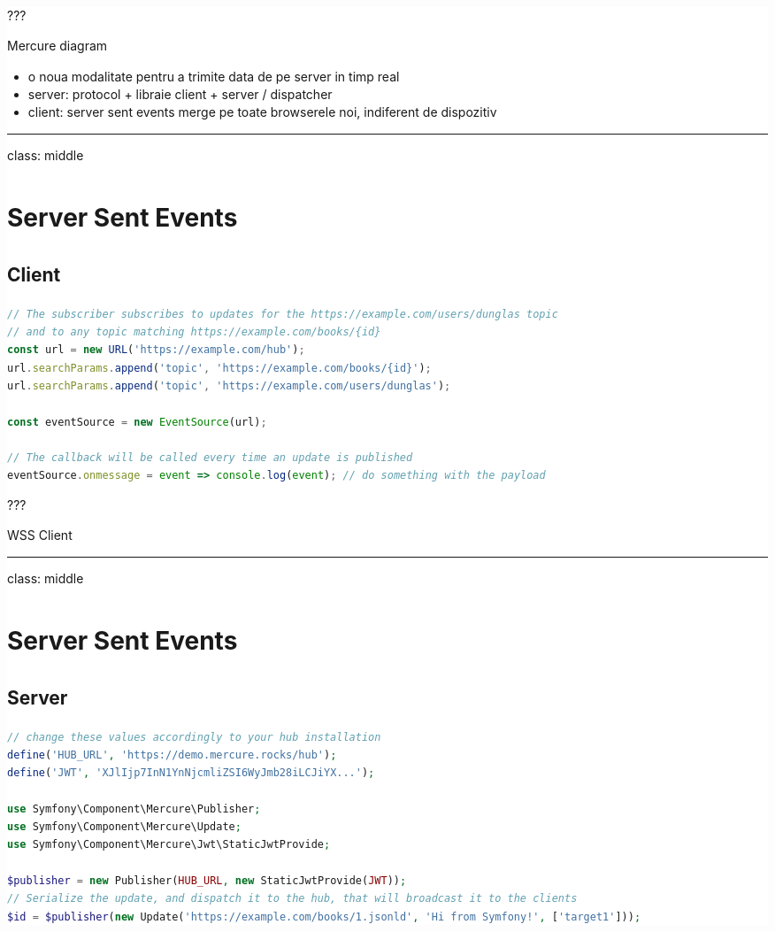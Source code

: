 ???

Mercure diagram

- o noua modalitate pentru a trimite data de pe server in timp real 
- server: protocol + libraie client + server / dispatcher
- client: server sent events merge pe toate browserele noi, indiferent de dispozitiv

---

class: middle

# Server Sent Events

## Client

```javascript
// The subscriber subscribes to updates for the https://example.com/users/dunglas topic
// and to any topic matching https://example.com/books/{id}
const url = new URL('https://example.com/hub');
url.searchParams.append('topic', 'https://example.com/books/{id}');
url.searchParams.append('topic', 'https://example.com/users/dunglas');

const eventSource = new EventSource(url);

// The callback will be called every time an update is published
eventSource.onmessage = event => console.log(event); // do something with the payload

```

???

WSS Client

---
class: middle

# Server Sent Events

## Server

```php
// change these values accordingly to your hub installation
define('HUB_URL', 'https://demo.mercure.rocks/hub');
define('JWT', 'XJlIjp7InN1YnNjcmliZSI6WyJmb28iLCJiYX...');

use Symfony\Component\Mercure\Publisher;
use Symfony\Component\Mercure\Update;
use Symfony\Component\Mercure\Jwt\StaticJwtProvide;

$publisher = new Publisher(HUB_URL, new StaticJwtProvide(JWT));
// Serialize the update, and dispatch it to the hub, that will broadcast it to the clients
$id = $publisher(new Update('https://example.com/books/1.jsonld', 'Hi from Symfony!', ['target1']));
```
